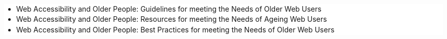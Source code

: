 -   Web Accessibility and Older People: Guidelines for meeting the Needs
    of Older Web Users
-   Web Accessibility and Older People: Resources for meeting the Needs
    of Ageing Web Users
-   Web Accessibility and Older People: Best Practices for meeting the
    Needs of Older Web Users

</div>

</div>
